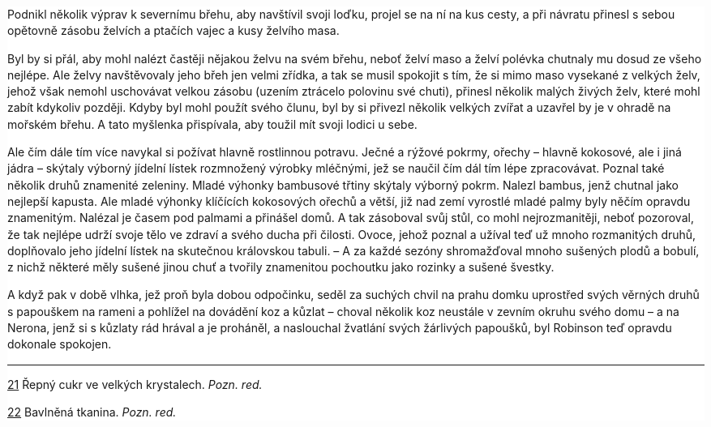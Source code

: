 Podnikl několik výprav k severnímu břehu, aby navštívil svoji loďku, projel se na ní na kus cesty, a při návratu přinesl s sebou opětovně zásobu želvích a ptačích vajec a kusy želvího masa.

Byl by si přál, aby mohl nalézt častěji nějakou želvu na svém břehu, neboť želví maso a želví polévka chutnaly mu dosud ze všeho nejlépe. Ale želvy navštěvovaly jeho břeh jen velmi zřídka, a tak se musil spokojit s tím, že si mimo maso vysekané z velkých želv, jehož však nemohl uschovávat velkou zásobu (uzením ztrácelo polovinu své chuti), přinesl několik malých živých želv, které mohl zabít kdykoliv později. Kdyby byl mohl použít svého člunu, byl by si přivezl několik velkých zvířat a uzavřel by je v ohradě na mořském břehu. A tato myšlenka přispívala, aby toužil mít svoji lodici u sebe.

Ale čím dále tím více navykal si požívat hlavně rostlinnou potravu. Ječné a rýžové pokrmy, ořechy – hlavně kokosové, ale i jiná jádra – skýtaly výborný jídelní lístek rozmnožený výrobky mléčnými, jež se naučil čím dál tím lépe zpracovávat. Poznal také několik druhů znamenité zeleniny. Mladé výhonky bambusové třtiny skýtaly výborný pokrm. Nalezl bambus, jenž chutnal jako nejlepší kapusta. Ale mladé výhonky klíčících kokosových ořechů a větší, již nad zemí vyrostlé mladé palmy byly něčím opravdu znamenitým. Nalézal je časem pod palmami a přinášel domů. A tak zásoboval svůj stůl, co mohl nejrozmanitěji, neboť pozoroval, že tak nejlépe udrží svoje tělo ve zdraví a svého ducha při čilosti. Ovoce, jehož poznal a užíval teď už mnoho rozmanitých druhů, doplňovalo jeho jídelní lístek na skutečnou královskou tabuli. – A za každé sezóny shromažďoval mnoho sušených plodů a bobulí, z nichž některé měly sušené jinou chuť a tvořily znamenitou pochoutku jako rozinky a sušené švestky.

A když pak v době vlhka, jež proň byla dobou odpočinku, seděl za suchých chvil na prahu domku uprostřed svých věrných druhů s papouškem na rameni a pohlížel na dovádění koz a kůzlat – choval několik koz neustále v zevním okruhu svého domu – a na Nerona, jenž si s kůzlaty rád hrával a je proháněl, a naslouchal žvatlání svých žárlivých papoušků, byl Robinson teď opravdu dokonale spokojen.

* * *

[21](./resources/undefined) Řepný cukr ve velkých krystalech. _Pozn. red._

[22](./resources/undefined) Bavlněná tkanina. _Pozn. red._
